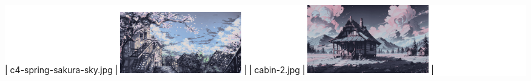 | c4-spring-sakura-sky.jpg | <img src="https://github.com/eldhosekroy/wallpaper/raw/main/c4-spring-sakura-sky.jpg" width="200"/> |
| cabin-2.jpg | <img src="https://github.com/eldhosekroy/wallpaper/raw/main/cabin-2.jpg" width="200"/> |